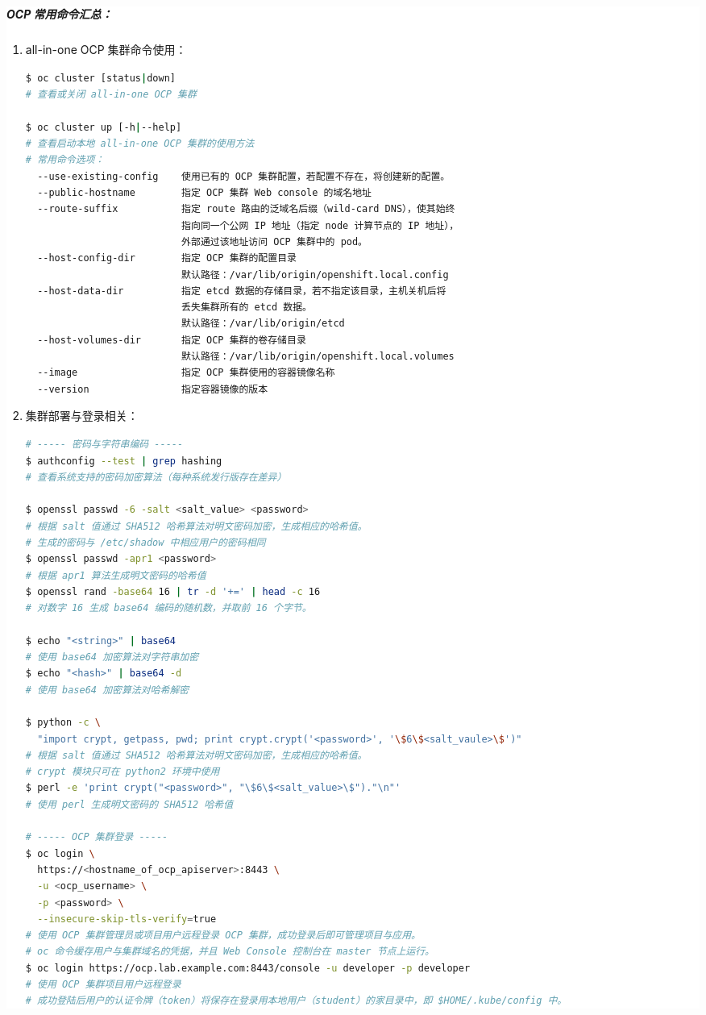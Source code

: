 ##### OCP 常用命令汇总：

1. all-in-one OCP 集群命令使用：

   ```bash
   $ oc cluster [status|down]
   # 查看或关闭 all-in-one OCP 集群
   
   $ oc cluster up [-h|--help]
   # 查看启动本地 all-in-one OCP 集群的使用方法
   # 常用命令选项：
     --use-existing-config    使用已有的 OCP 集群配置，若配置不存在，将创建新的配置。
     --public-hostname        指定 OCP 集群 Web console 的域名地址
     --route-suffix           指定 route 路由的泛域名后缀（wild-card DNS），使其始终
                              指向同一个公网 IP 地址（指定 node 计算节点的 IP 地址），
                              外部通过该地址访问 OCP 集群中的 pod。
     --host-config-dir        指定 OCP 集群的配置目录
                              默认路径：/var/lib/origin/openshift.local.config
     --host-data-dir          指定 etcd 数据的存储目录，若不指定该目录，主机关机后将
                              丢失集群所有的 etcd 数据。
                              默认路径：/var/lib/origin/etcd
     --host-volumes-dir       指定 OCP 集群的卷存储目录
                              默认路径：/var/lib/origin/openshift.local.volumes
     --image                  指定 OCP 集群使用的容器镜像名称
     --version                指定容器镜像的版本
   ```

2. 集群部署与登录相关：

   ```bash
   # ----- 密码与字符串编码 -----
   $ authconfig --test | grep hashing
   # 查看系统支持的密码加密算法（每种系统发行版存在差异）
   
   $ openssl passwd -6 -salt <salt_value> <password>
   # 根据 salt 值通过 SHA512 哈希算法对明文密码加密，生成相应的哈希值。
   # 生成的密码与 /etc/shadow 中相应用户的密码相同
   $ openssl passwd -apr1 <password>
   # 根据 apr1 算法生成明文密码的哈希值
   $ openssl rand -base64 16 | tr -d '+=' | head -c 16
   # 对数字 16 生成 base64 编码的随机数，并取前 16 个字节。
   
   $ echo "<string>" | base64
   # 使用 base64 加密算法对字符串加密
   $ echo "<hash>" | base64 -d
   # 使用 base64 加密算法对哈希解密
   
   $ python -c \
     "import crypt, getpass, pwd; print crypt.crypt('<password>', '\$6\$<salt_vaule>\$')"
   # 根据 salt 值通过 SHA512 哈希算法对明文密码加密，生成相应的哈希值。
   # crypt 模块只可在 python2 环境中使用
   $ perl -e 'print crypt("<password>", "\$6\$<salt_value>\$")."\n"'
   # 使用 perl 生成明文密码的 SHA512 哈希值
   
   # ----- OCP 集群登录 -----
   $ oc login \
     https://<hostname_of_ocp_apiserver>:8443 \
     -u <ocp_username> \
     -p <password> \
     --insecure-skip-tls-verify=true
   # 使用 OCP 集群管理员或项目用户远程登录 OCP 集群，成功登录后即可管理项目与应用。
   # oc 命令缓存用户与集群域名的凭据，并且 Web Console 控制台在 master 节点上运行。
   $ oc login https://ocp.lab.example.com:8443/console -u developer -p developer
   # 使用 OCP 集群项目用户远程登录
   # 成功登陆后用户的认证令牌（token）将保存在登录用本地用户（student）的家目录中，即 $HOME/.kube/config 中。
   
   ```